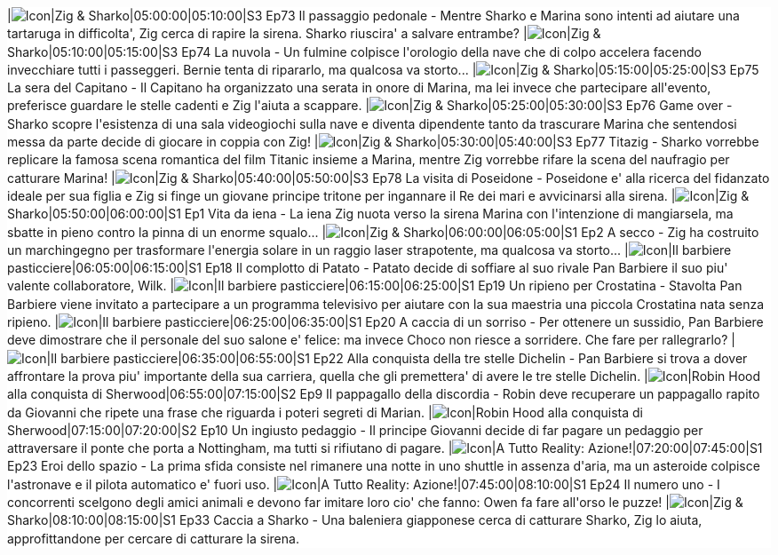 |![Icon](https://guidatv.sky.it/uuid/01fdd9bf-5d82-4085-a713-58aab5b283d9/cover?md5ChecksumParam=5e006d02ca73b61657aa71a033cb5766)|Zig &amp; Sharko|05:00:00|05:10:00|S3 Ep73 Il passaggio pedonale - Mentre Sharko e Marina sono intenti ad aiutare una tartaruga in difficolta&#039;, Zig cerca di rapire la sirena. Sharko riuscira&#039; a salvare entrambe?
|![Icon](https://guidatv.sky.it/uuid/28fb56fd-38df-4815-ae9d-9bbf12762d50/cover?md5ChecksumParam=5e006d02ca73b61657aa71a033cb5766)|Zig &amp; Sharko|05:10:00|05:15:00|S3 Ep74 La nuvola - Un fulmine colpisce l&#039;orologio della nave che di colpo accelera facendo invecchiare tutti i passeggeri. Bernie tenta di ripararlo, ma qualcosa va storto...
|![Icon](https://guidatv.sky.it/uuid/4620a57b-e9e5-4717-b26b-d5518e839ecf/cover?md5ChecksumParam=5e006d02ca73b61657aa71a033cb5766)|Zig &amp; Sharko|05:15:00|05:25:00|S3 Ep75 La sera del Capitano - Il Capitano ha organizzato una serata in onore di Marina, ma lei invece che partecipare all&#039;evento, preferisce guardare le stelle cadenti e Zig l&#039;aiuta a scappare.
|![Icon](https://guidatv.sky.it/uuid/bc9dc727-6dc7-4c63-af93-9dd5af4f4d87/cover?md5ChecksumParam=5e006d02ca73b61657aa71a033cb5766)|Zig &amp; Sharko|05:25:00|05:30:00|S3 Ep76 Game over - Sharko scopre l&#039;esistenza di una sala videogiochi sulla nave e diventa dipendente tanto da trascurare Marina che sentendosi messa da parte decide di giocare in coppia con Zig!
|![Icon](https://guidatv.sky.it/uuid/a1a05cde-d612-47d8-8922-d9a376443fac/cover?md5ChecksumParam=5e006d02ca73b61657aa71a033cb5766)|Zig &amp; Sharko|05:30:00|05:40:00|S3 Ep77 Titazig - Sharko vorrebbe replicare la famosa scena romantica del film Titanic insieme a Marina, mentre Zig vorrebbe rifare la scena del naufragio per catturare Marina!
|![Icon](https://guidatv.sky.it/uuid/f2342f7a-2e98-444f-8716-ca2bb61d06fb/cover?md5ChecksumParam=5e006d02ca73b61657aa71a033cb5766)|Zig &amp; Sharko|05:40:00|05:50:00|S3 Ep78 La visita di Poseidone - Poseidone e&#039; alla ricerca del fidanzato ideale per sua figlia e Zig si finge un giovane principe tritone per ingannare il Re dei mari e avvicinarsi alla sirena.
|![Icon](https://guidatv.sky.it/uuid/7ed602f0-e1de-41b2-a342-68fd5fc35eea/cover?md5ChecksumParam=3dd530361ddea0bf07bd46b852f3aa21)|Zig &amp; Sharko|05:50:00|06:00:00|S1 Ep1 Vita da iena - La iena Zig nuota verso la sirena Marina con l&#039;intenzione di mangiarsela, ma sbatte in pieno contro la pinna di un enorme squalo...
|![Icon](https://guidatv.sky.it/uuid/6c9cdb55-6b62-41c1-94d1-4bd25c830bfa/cover?md5ChecksumParam=3dd530361ddea0bf07bd46b852f3aa21)|Zig &amp; Sharko|06:00:00|06:05:00|S1 Ep2 A secco - Zig ha costruito un marchingegno per trasformare l&#039;energia solare in un raggio laser strapotente, ma qualcosa va storto...
|![Icon](https://guidatv.sky.it/uuid/1117cda2-5575-41be-b45f-80c1d8003d9e/cover?md5ChecksumParam=2de126040ab6405a4dbb6a8ed57bf1b6)|Il barbiere pasticciere|06:05:00|06:15:00|S1 Ep18 Il complotto di Patato - Patato decide di soffiare al suo rivale Pan Barbiere il suo piu&#039; valente collaboratore, Wilk.
|![Icon](https://guidatv.sky.it/uuid/1117cda2-5575-41be-b45f-80c1d8003d9e/cover?md5ChecksumParam=2de126040ab6405a4dbb6a8ed57bf1b6)|Il barbiere pasticciere|06:15:00|06:25:00|S1 Ep19 Un ripieno per Crostatina - Stavolta Pan Barbiere viene invitato a partecipare a un programma televisivo per aiutare con la sua maestria una piccola Crostatina nata senza ripieno.
|![Icon](https://guidatv.sky.it/uuid/1117cda2-5575-41be-b45f-80c1d8003d9e/cover?md5ChecksumParam=2de126040ab6405a4dbb6a8ed57bf1b6)|Il barbiere pasticciere|06:25:00|06:35:00|S1 Ep20 A caccia di un sorriso - Per ottenere un sussidio, Pan Barbiere deve dimostrare che il personale del suo salone e&#039; felice: ma invece Choco non riesce a sorridere. Che fare per rallegrarlo?
|![Icon](https://guidatv.sky.it/uuid/1117cda2-5575-41be-b45f-80c1d8003d9e/cover?md5ChecksumParam=2de126040ab6405a4dbb6a8ed57bf1b6)|Il barbiere pasticciere|06:35:00|06:55:00|S1 Ep22 Alla conquista della tre stelle Dichelin - Pan Barbiere si trova a dover affrontare la prova piu&#039; importante della sua carriera, quella che gli premettera&#039; di avere le tre stelle Dichelin.
|![Icon](https://guidatv.sky.it/uuid/5495c84b-2d17-427e-b26f-2b29c3444fe8/cover?md5ChecksumParam=a0186c1dbf72da12717e67ae7c8f24de)|Robin Hood alla conquista di Sherwood|06:55:00|07:15:00|S2 Ep9 Il pappagallo della discordia - Robin deve recuperare un pappagallo rapito da Giovanni che ripete una frase che riguarda i poteri segreti di Marian.
|![Icon](https://guidatv.sky.it/uuid/cc9d64f4-bb33-4502-bc73-297bd7f95e50/cover?md5ChecksumParam=a0186c1dbf72da12717e67ae7c8f24de)|Robin Hood alla conquista di Sherwood|07:15:00|07:20:00|S2 Ep10 Un ingiusto pedaggio - Il principe Giovanni decide di far pagare un pedaggio per attraversare il ponte che porta a Nottingham, ma tutti si rifiutano di pagare.
|![Icon](https://guidatv.sky.it/uuid/1d2e0e8d-77b8-46b3-a70c-41571666fc9a/cover?md5ChecksumParam=d44d54e9c80f6387cf981096597e4cb0)|A Tutto Reality: Azione!|07:20:00|07:45:00|S1 Ep23 Eroi dello spazio - La prima sfida consiste nel rimanere una notte in uno shuttle in assenza d&#039;aria, ma un asteroide colpisce l&#039;astronave e il pilota automatico e&#039; fuori uso.
|![Icon](https://guidatv.sky.it/uuid/28977d9b-3a0c-41da-b1f7-fa88a8350351/cover?md5ChecksumParam=d44d54e9c80f6387cf981096597e4cb0)|A Tutto Reality: Azione!|07:45:00|08:10:00|S1 Ep24 Il numero uno - I concorrenti scelgono degli amici animali e devono far imitare loro cio&#039; che fanno: Owen fa fare all&#039;orso le puzze!
|![Icon](https://guidatv.sky.it/uuid/e3466a8e-0384-411f-a2a4-5b2fa4083f45/cover?md5ChecksumParam=3dd530361ddea0bf07bd46b852f3aa21)|Zig &amp; Sharko|08:10:00|08:15:00|S1 Ep33 Caccia a Sharko - Una baleniera giapponese cerca di catturare Sharko, Zig lo aiuta, approfittandone per cercare di catturare la sirena.